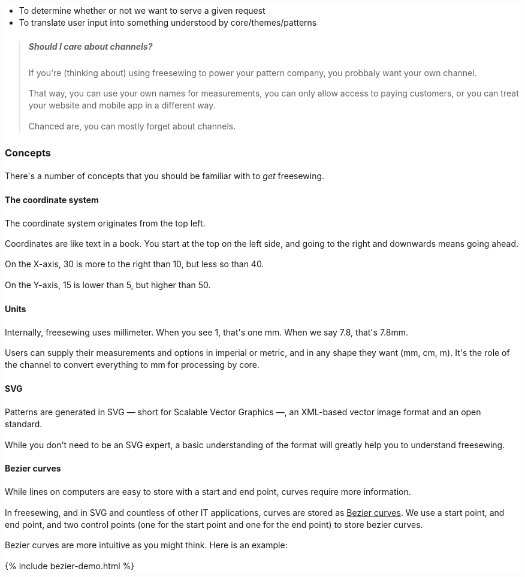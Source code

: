 - To determine whether or not we want to serve a given request
- To translate user input into something understood by core/themes/patterns

> <h5 class='notoc'>Should I care about channels?</h5>
> If you're (thinking about) using freesewing to power your pattern company, 
> you probbaly want your own channel.
>
> That way, you can use your own names for measurements, you can only allow access to
> paying customers, or you can treat your website and mobile app in a different way.
>
> Chanced are, you can mostly forget about channels.

### Concepts

There's a number of concepts that you should be familiar with to _get_ freesewing.

#### The coordinate system

The coordinate system originates from the top left.

Coordinates are like text in a book. You start at the top on the left side,
and going to the right and downwards means going ahead.

On the X-axis, 30 is more to the right than 10, but less so than 40.

On the Y-axis, 15 is lower than 5, but higher than 50.

#### Units

Internally, freesewing uses millimeter. When you see 1, that's one mm. When we say 7.8, that's 7.8mm.

Users can supply their measurements and options in imperial or metric, and in any shape they want (mm, cm, m).
It's the role of the channel to convert everything to mm for processing by core.

#### SVG

Patterns are generated in SVG &mdash; short for Scalable Vector Graphics &mdash;, an XML-based vector image format and an open standard.

While you don't need to be an SVG expert, a basic understanding of the format will greatly help you to understand freesewing.

#### Bezier curves

While lines on computers are easy to store with a start and end point, curves require more information.

In freesewing, and in SVG and countless of other IT applications, curves are stored as 
[Bezier curves](https://en.wikipedia.org/wiki/B%C3%A9zier_curve).
We use a start point, and end point, and two control points (one for the start point and one for the end point) to store bezier curves.

Bezier curves are more intuitive as you might think. Here is an example:

{% include bezier-demo.html %}
